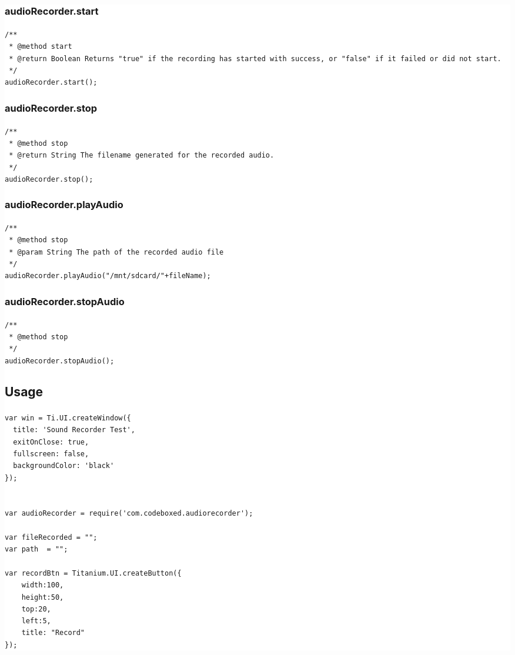 ### audioRecorder.start

	/**
	 * @method start
	 * @return Boolean Returns "true" if the recording has started with success, or "false" if it failed or did not start. 
	 */
	audioRecorder.start();

### audioRecorder.stop

	/**
	 * @method stop
	 * @return String The filename generated for the recorded audio.
	 */
	audioRecorder.stop();
	
### audioRecorder.playAudio

	/**
	 * @method stop
	 * @param String The path of the recorded audio file
	 */
	audioRecorder.playAudio("/mnt/sdcard/"+fileName);
	
### audioRecorder.stopAudio

	/**
	 * @method stop
	 */
	audioRecorder.stopAudio();

## Usage

	var win = Ti.UI.createWindow({
	  title: 'Sound Recorder Test',
	  exitOnClose: true,
	  fullscreen: false,
	  backgroundColor: 'black'
	});


	var audioRecorder = require('com.codeboxed.audiorecorder');

	var fileRecorded = "";
	var path  = "";

	var recordBtn = Titanium.UI.createButton({
		width:100,
		height:50,
		top:20,
		left:5,
		title: "Record"
	});
